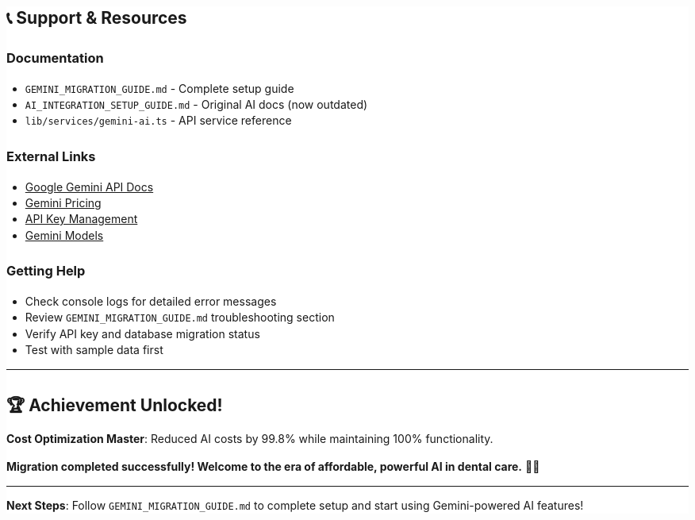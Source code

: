 
## 📞 Support & Resources

### Documentation
- `GEMINI_MIGRATION_GUIDE.md` - Complete setup guide
- `AI_INTEGRATION_SETUP_GUIDE.md` - Original AI docs (now outdated)
- `lib/services/gemini-ai.ts` - API service reference

### External Links
- [Google Gemini API Docs](https://ai.google.dev/gemini-api/docs)
- [Gemini Pricing](https://ai.google.dev/gemini-api/docs/pricing)
- [API Key Management](https://aistudio.google.com/app/apikey)
- [Gemini Models](https://ai.google.dev/gemini-api/docs/models)

### Getting Help
- Check console logs for detailed error messages
- Review `GEMINI_MIGRATION_GUIDE.md` troubleshooting section
- Verify API key and database migration status
- Test with sample data first

---

## 🏆 Achievement Unlocked!

**Cost Optimization Master**: Reduced AI costs by 99.8% while maintaining 100% functionality.

**Migration completed successfully! Welcome to the era of affordable, powerful AI in dental care.** 🦷✨

---

**Next Steps**: Follow `GEMINI_MIGRATION_GUIDE.md` to complete setup and start using Gemini-powered AI features!
